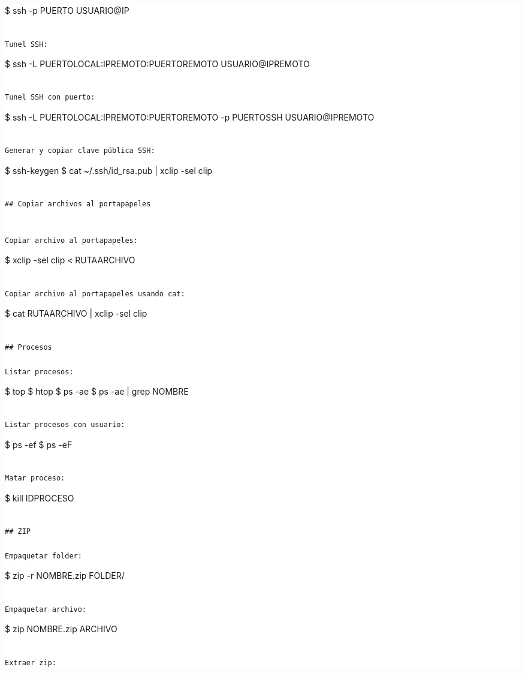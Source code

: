 ```
```
$ ssh -p PUERTO USUARIO@IP
```

Tunel SSH:
```
$ ssh -L PUERTOLOCAL:IPREMOTO:PUERTOREMOTO USUARIO@IPREMOTO
```

Tunel SSH con puerto:
```
$ ssh -L PUERTOLOCAL:IPREMOTO:PUERTOREMOTO -p PUERTOSSH USUARIO@IPREMOTO
```

Generar y copiar clave pública SSH:
```
$ ssh-keygen
$ cat ~/.ssh/id_rsa.pub | xclip -sel clip
```

## Copiar archivos al portapapeles


Copiar archivo al portapapeles:
```
$ xclip -sel clip < RUTAARCHIVO
```

Copiar archivo al portapapeles usando cat:
```
$ cat RUTAARCHIVO | xclip -sel clip
```

## Procesos

Listar procesos:
```
$ top
$ htop
$ ps -ae
$ ps -ae | grep NOMBRE
```

Listar procesos con usuario:
```
$ ps -ef
$ ps -eF
```

Matar proceso:
```
$ kill IDPROCESO
```

## ZIP

Empaquetar folder:
```
$ zip -r NOMBRE.zip FOLDER/
```

Empaquetar archivo:
```
$ zip NOMBRE.zip ARCHIVO
```

Extraer zip:
```